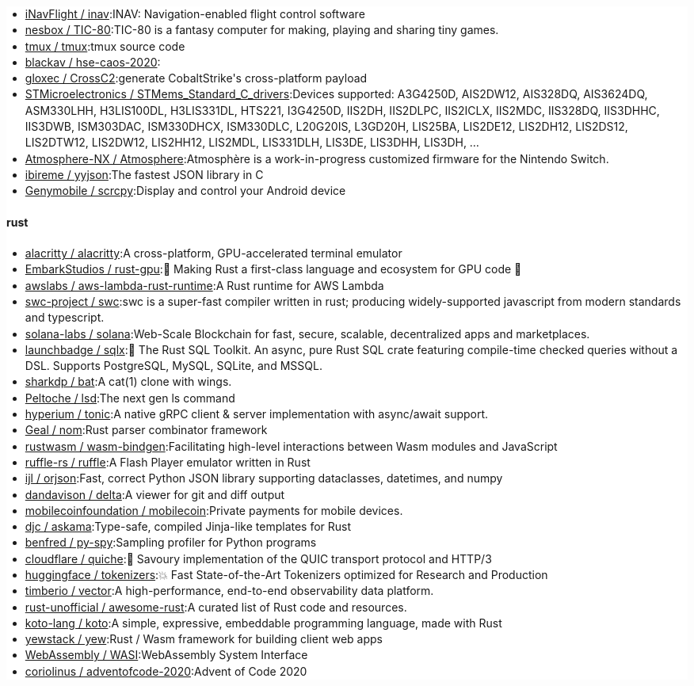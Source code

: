 * [iNavFlight / inav](https://github.com/iNavFlight/inav):INAV: Navigation-enabled flight control software
* [nesbox / TIC-80](https://github.com/nesbox/TIC-80):TIC-80 is a fantasy computer for making, playing and sharing tiny games.
* [tmux / tmux](https://github.com/tmux/tmux):tmux source code
* [blackav / hse-caos-2020](https://github.com/blackav/hse-caos-2020):
* [gloxec / CrossC2](https://github.com/gloxec/CrossC2):generate CobaltStrike's cross-platform payload
* [STMicroelectronics / STMems_Standard_C_drivers](https://github.com/STMicroelectronics/STMems_Standard_C_drivers):Devices supported: A3G4250D, AIS2DW12, AIS328DQ, AIS3624DQ, ASM330LHH, H3LIS100DL, H3LIS331DL, HTS221, I3G4250D, IIS2DH, IIS2DLPC, IIS2ICLX, IIS2MDC, IIS328DQ, IIS3DHHC, IIS3DWB, ISM303DAC, ISM330DHCX, ISM330DLC, L20G20IS, L3GD20H, LIS25BA, LIS2DE12, LIS2DH12, LIS2DS12, LIS2DTW12, LIS2DW12, LIS2HH12, LIS2MDL, LIS331DLH, LIS3DE, LIS3DHH, LIS3DH, …
* [Atmosphere-NX / Atmosphere](https://github.com/Atmosphere-NX/Atmosphere):Atmosphère is a work-in-progress customized firmware for the Nintendo Switch.
* [ibireme / yyjson](https://github.com/ibireme/yyjson):The fastest JSON library in C
* [Genymobile / scrcpy](https://github.com/Genymobile/scrcpy):Display and control your Android device

#### rust
* [alacritty / alacritty](https://github.com/alacritty/alacritty):A cross-platform, GPU-accelerated terminal emulator
* [EmbarkStudios / rust-gpu](https://github.com/EmbarkStudios/rust-gpu):🐉
Making Rust a first-class language and ecosystem for GPU code
🚧
* [awslabs / aws-lambda-rust-runtime](https://github.com/awslabs/aws-lambda-rust-runtime):A Rust runtime for AWS Lambda
* [swc-project / swc](https://github.com/swc-project/swc):swc is a super-fast compiler written in rust; producing widely-supported javascript from modern standards and typescript.
* [solana-labs / solana](https://github.com/solana-labs/solana):Web-Scale Blockchain for fast, secure, scalable, decentralized apps and marketplaces.
* [launchbadge / sqlx](https://github.com/launchbadge/sqlx):🧰
The Rust SQL Toolkit. An async, pure Rust SQL crate featuring compile-time checked queries without a DSL. Supports PostgreSQL, MySQL, SQLite, and MSSQL.
* [sharkdp / bat](https://github.com/sharkdp/bat):A cat(1) clone with wings.
* [Peltoche / lsd](https://github.com/Peltoche/lsd):The next gen ls command
* [hyperium / tonic](https://github.com/hyperium/tonic):A native gRPC client & server implementation with async/await support.
* [Geal / nom](https://github.com/Geal/nom):Rust parser combinator framework
* [rustwasm / wasm-bindgen](https://github.com/rustwasm/wasm-bindgen):Facilitating high-level interactions between Wasm modules and JavaScript
* [ruffle-rs / ruffle](https://github.com/ruffle-rs/ruffle):A Flash Player emulator written in Rust
* [ijl / orjson](https://github.com/ijl/orjson):Fast, correct Python JSON library supporting dataclasses, datetimes, and numpy
* [dandavison / delta](https://github.com/dandavison/delta):A viewer for git and diff output
* [mobilecoinfoundation / mobilecoin](https://github.com/mobilecoinfoundation/mobilecoin):Private payments for mobile devices.
* [djc / askama](https://github.com/djc/askama):Type-safe, compiled Jinja-like templates for Rust
* [benfred / py-spy](https://github.com/benfred/py-spy):Sampling profiler for Python programs
* [cloudflare / quiche](https://github.com/cloudflare/quiche):🥧
Savoury implementation of the QUIC transport protocol and HTTP/3
* [huggingface / tokenizers](https://github.com/huggingface/tokenizers):💥
Fast State-of-the-Art Tokenizers optimized for Research and Production
* [timberio / vector](https://github.com/timberio/vector):A high-performance, end-to-end observability data platform.
* [rust-unofficial / awesome-rust](https://github.com/rust-unofficial/awesome-rust):A curated list of Rust code and resources.
* [koto-lang / koto](https://github.com/koto-lang/koto):A simple, expressive, embeddable programming language, made with Rust
* [yewstack / yew](https://github.com/yewstack/yew):Rust / Wasm framework for building client web apps
* [WebAssembly / WASI](https://github.com/WebAssembly/WASI):WebAssembly System Interface
* [coriolinus / adventofcode-2020](https://github.com/coriolinus/adventofcode-2020):Advent of Code 2020